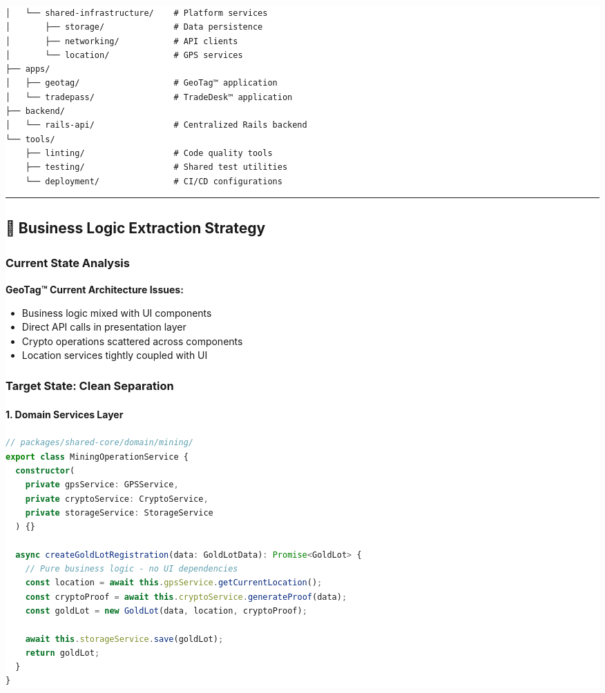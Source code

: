 ```
│   └── shared-infrastructure/    # Platform services
│       ├── storage/              # Data persistence
│       ├── networking/           # API clients
│       └── location/             # GPS services
├── apps/
│   ├── geotag/                   # GeoTag™ application
│   └── tradepass/                # TradeDesk™ application
├── backend/
│   └── rails-api/                # Centralized Rails backend
└── tools/
    ├── linting/                  # Code quality tools
    ├── testing/                  # Shared test utilities
    └── deployment/               # CI/CD configurations
```

---

## 🔄 Business Logic Extraction Strategy

### Current State Analysis
**GeoTag™ Current Architecture Issues:**
- Business logic mixed with UI components
- Direct API calls in presentation layer
- Crypto operations scattered across components
- Location services tightly coupled with UI

### Target State: Clean Separation

#### 1. Domain Services Layer
```typescript
// packages/shared-core/domain/mining/
export class MiningOperationService {
  constructor(
    private gpsService: GPSService,
    private cryptoService: CryptoService,
    private storageService: StorageService
  ) {}

  async createGoldLotRegistration(data: GoldLotData): Promise<GoldLot> {
    // Pure business logic - no UI dependencies
    const location = await this.gpsService.getCurrentLocation();
    const cryptoProof = await this.cryptoService.generateProof(data);
    const goldLot = new GoldLot(data, location, cryptoProof);
    
    await this.storageService.save(goldLot);
    return goldLot;
  }
}
```
